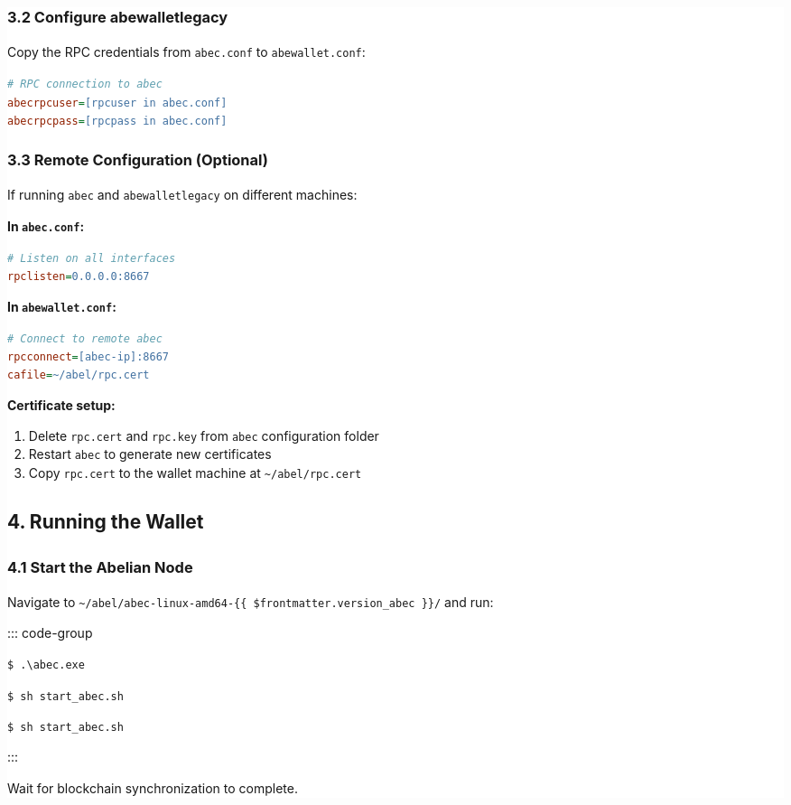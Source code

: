 ### 3.2 Configure abewalletlegacy

Copy the RPC credentials from `abec.conf` to `abewallet.conf`:

```ini
# RPC connection to abec
abecrpcuser=[rpcuser in abec.conf]
abecrpcpass=[rpcpass in abec.conf]
```

### 3.3 Remote Configuration (Optional)

If running `abec` and `abewalletlegacy` on different machines:

**In `abec.conf`:**

```ini
# Listen on all interfaces
rpclisten=0.0.0.0:8667
```

**In `abewallet.conf`:**

```ini
# Connect to remote abec
rpcconnect=[abec-ip]:8667
cafile=~/abel/rpc.cert
```

**Certificate setup:**

1. Delete `rpc.cert` and `rpc.key` from `abec` configuration folder
2. Restart `abec` to generate new certificates
3. Copy `rpc.cert` to the wallet machine at `~/abel/rpc.cert`

## 4. Running the Wallet

### 4.1 Start the Abelian Node

Navigate to `~/abel/abec-linux-amd64-{{ $frontmatter.version_abec }}/` and run:

::: code-group

```shell [Windows]
$ .\abec.exe
```

```shell [macOS]
$ sh start_abec.sh
```

```shell [Linux]
$ sh start_abec.sh
```

:::

Wait for blockchain synchronization to complete.
